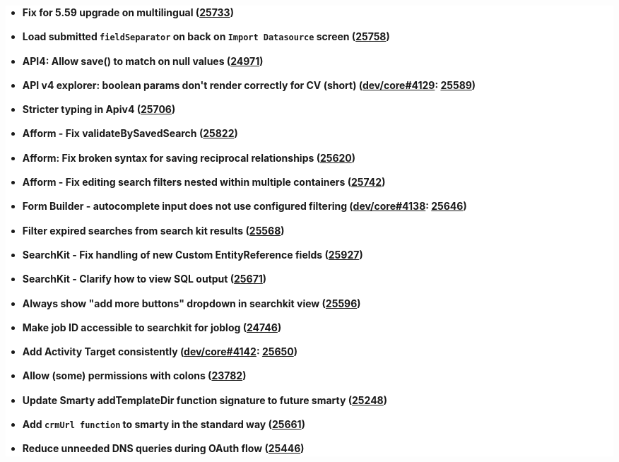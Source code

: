 - **Fix for 5.59 upgrade on multilingual
  ([25733](https://github.com/civicrm/civicrm-core/pull/25733))**

- **Load submitted `fieldSeparator` on back on `Import Datasource` screen
  ([25758](https://github.com/civicrm/civicrm-core/pull/25758))**

- **API4: Allow save() to match on null values
  ([24971](https://github.com/civicrm/civicrm-core/pull/24971))**

- **API v4 explorer: boolean params don't render correctly for CV (short)
  ([dev/core#4129](https://lab.civicrm.org/dev/core/-/issues/4129):
  [25589](https://github.com/civicrm/civicrm-core/pull/25589))**

- **Stricter typing in Apiv4
  ([25706](https://github.com/civicrm/civicrm-core/pull/25706))**

- **Afform - Fix validateBySavedSearch
  ([25822](https://github.com/civicrm/civicrm-core/pull/25822))**

- **Afform: Fix broken syntax for saving reciprocal relationships
  ([25620](https://github.com/civicrm/civicrm-core/pull/25620))**

- **Afform - Fix editing search filters nested within multiple containers
  ([25742](https://github.com/civicrm/civicrm-core/pull/25742))**

- **Form Builder - autocomplete input does not use configured filtering
  ([dev/core#4138](https://lab.civicrm.org/dev/core/-/issues/4138):
  [25646](https://github.com/civicrm/civicrm-core/pull/25646))**

- **Filter expired searches from search kit results
  ([25568](https://github.com/civicrm/civicrm-core/pull/25568))**

- **SearchKit - Fix handling of new Custom EntityReference fields
  ([25927](https://github.com/civicrm/civicrm-core/pull/25927))**

- **SearchKit - Clarify how to view SQL output
  ([25671](https://github.com/civicrm/civicrm-core/pull/25671))**

- **Always show "add more buttons" dropdown in searchkit view
  ([25596](https://github.com/civicrm/civicrm-core/pull/25596))**

- **Make job ID accessible to searchkit for joblog
  ([24746](https://github.com/civicrm/civicrm-core/pull/24746))**

- **Add Activity Target consistently
  ([dev/core#4142](https://lab.civicrm.org/dev/core/-/issues/4142):
  [25650](https://github.com/civicrm/civicrm-core/pull/25650))**

- **Allow (some) permissions with colons
  ([23782](https://github.com/civicrm/civicrm-core/pull/23782))**

- **Update Smarty addTemplateDir function signature to future smarty
  ([25248](https://github.com/civicrm/civicrm-core/pull/25248))**

- **Add `crmUrl function` to smarty in the standard way
  ([25661](https://github.com/civicrm/civicrm-core/pull/25661))**

- **Reduce unneeded DNS queries during OAuth flow
  ([25446](https://github.com/civicrm/civicrm-core/pull/25446))**
